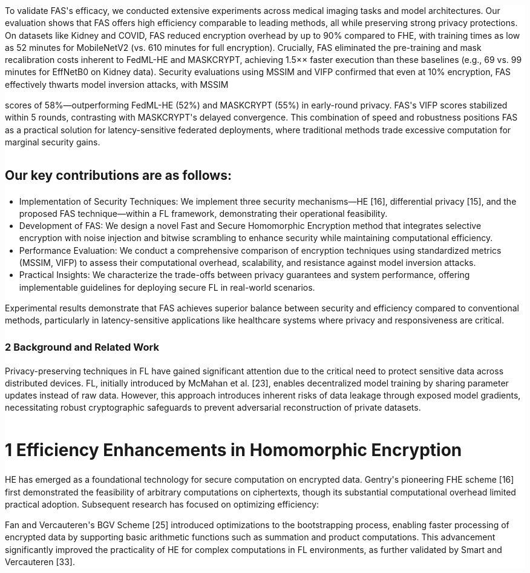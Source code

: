 To validate FAS's efficacy, we conducted extensive experiments across medical imaging tasks and model architectures. Our evaluation shows that FAS offers high efficiency comparable to leading methods, all while preserving strong privacy protections. On datasets like Kidney and COVID, FAS reduced encryption overhead by up to 90% compared to FHE, with training times as low as 52 minutes for MobileNetV2 (vs. 610 minutes for full encryption). Crucially, FAS eliminated the pre-training and mask recalibration costs inherent to FedML-HE and MASKCRYPT, achieving 1.5×× faster execution than these baselines (e.g., 69 vs. 99 minutes for EffNetB0 on Kidney data). Security evaluations using MSSIM and VIFP confirmed that even at 10% encryption, FAS effectively thwarts model inversion attacks, with MSSIM

scores of 58%—outperforming FedML-HE (52%) and MASKCRYPT (55%) in early-round privacy. FAS's VIFP scores stabilized within 5 rounds, contrasting with MASKCRYPT's delayed convergence. This combination of speed and robustness positions FAS as a practical solution for latency-sensitive federated deployments, where traditional methods trade excessive computation for marginal security gains.

## Our key contributions are as follows:

- Implementation of Security Techniques: We implement three security mechanisms—HE [16], differential privacy [15], and the proposed FAS technique—within a FL framework, demonstrating their operational feasibility.
- Development of FAS: We design a novel Fast and Secure Homomorphic Encryption method that integrates selective encryption with noise injection and bitwise scrambling to enhance security while maintaining computational efficiency.
- Performance Evaluation: We conduct a comprehensive comparison of encryption techniques using standardized metrics (MSSIM, VIFP) to assess their computational overhead, scalability, and resistance against model inversion attacks.
- Practical Insights: We characterize the trade-offs between privacy guarantees and system performance, offering implementable guidelines for deploying secure FL in real-world scenarios.

Experimental results demonstrate that FAS achieves superior balance between security and efficiency compared to conventional methods, particularly in latency-sensitive applications like healthcare systems where privacy and responsiveness are critical.

### 2 Background and Related Work

Privacy-preserving techniques in FL have gained significant attention due to the critical need to protect sensitive data across distributed devices. FL, initially introduced by McMahan et al. [23], enables decentralized model training by sharing parameter updates instead of raw data. However, this approach introduces inherent risks of data leakage through exposed model gradients, necessitating robust cryptographic safeguards to prevent adversarial reconstruction of private datasets.

# 1 Efficiency Enhancements in Homomorphic Encryption

HE has emerged as a foundational technology for secure computation on encrypted data. Gentry's pioneering FHE scheme [16] first demonstrated the feasibility of arbitrary computations on ciphertexts, though its substantial computational overhead limited practical adoption. Subsequent research has focused on optimizing efficiency:

Fan and Vercauteren's BGV Scheme [25] introduced optimizations to the bootstrapping process, enabling faster processing of encrypted data by supporting basic arithmetic functions such as summation and product computations. This advancement significantly improved the practicality of HE for complex computations in FL environments, as further validated by Smart and Vercauteren [33].
